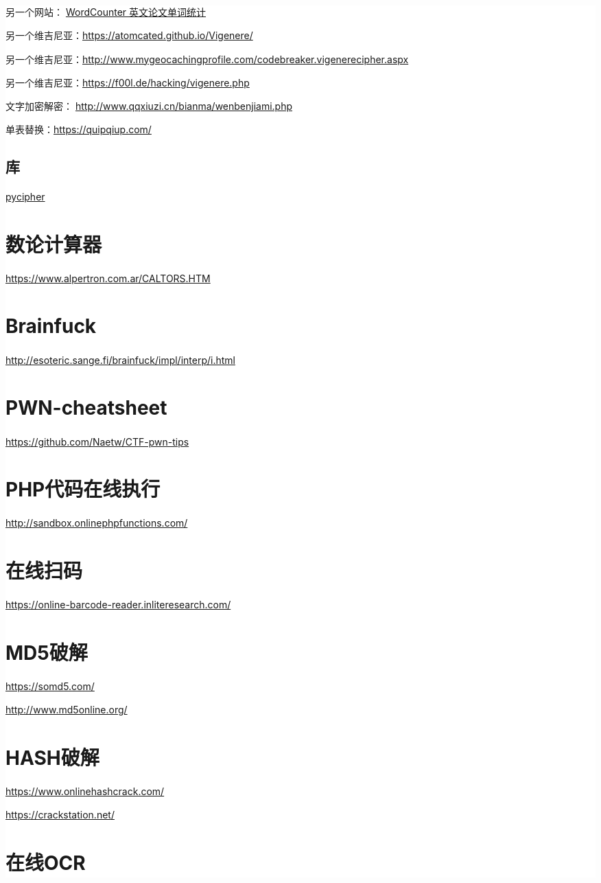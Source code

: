 
另一个网站： [WordCounter 英文论文单词统计](http://tool.yovisun.com/wordcounter/)

另一个维吉尼亚：https://atomcated.github.io/Vigenere/

另一个维吉尼亚：http://www.mygeocachingprofile.com/codebreaker.vigenerecipher.aspx

另一个维吉尼亚：https://f00l.de/hacking/vigenere.php

文字加密解密： http://www.qqxiuzi.cn/bianma/wenbenjiami.php

单表替换：https://quipqiup.com/

## 库

[pycipher](http://pycipher.readthedocs.io/en/master/#)

# 数论计算器

https://www.alpertron.com.ar/CALTORS.HTM

# Brainfuck

http://esoteric.sange.fi/brainfuck/impl/interp/i.html

# PWN-cheatsheet

https://github.com/Naetw/CTF-pwn-tips

# PHP代码在线执行

http://sandbox.onlinephpfunctions.com/

# 在线扫码

https://online-barcode-reader.inliteresearch.com/

# MD5破解

https://somd5.com/

http://www.md5online.org/

# HASH破解

https://www.onlinehashcrack.com/

https://crackstation.net/

# 在线OCR

